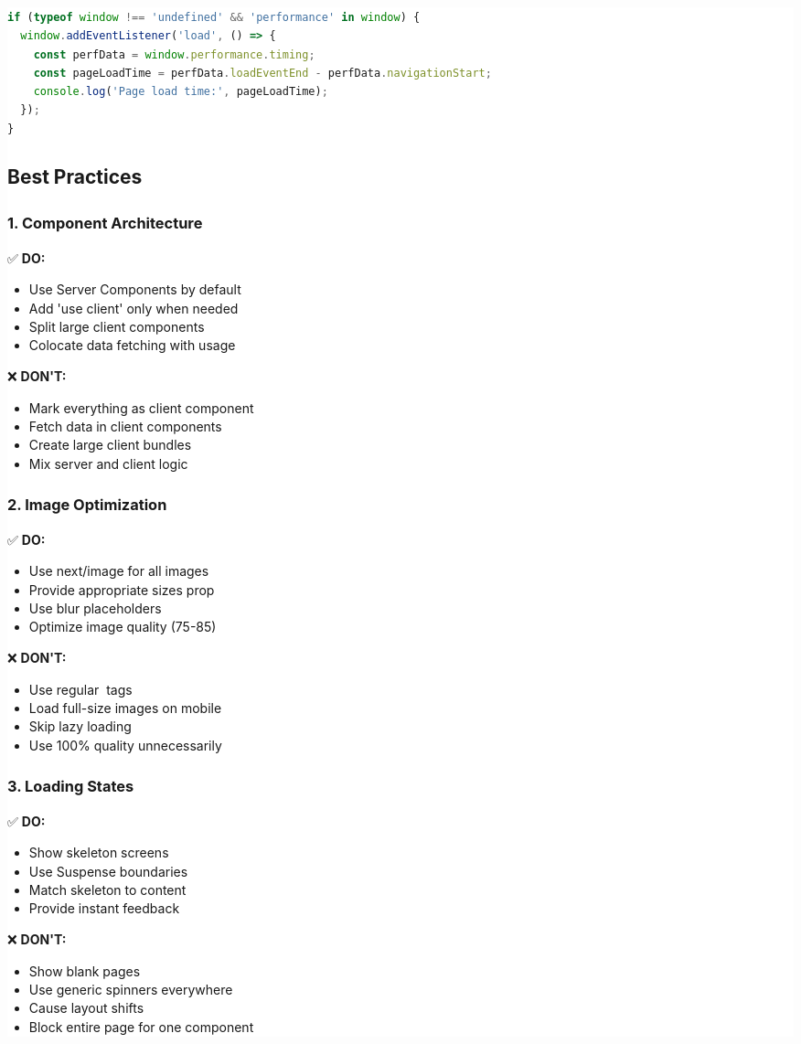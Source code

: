 ```typescript
if (typeof window !== 'undefined' && 'performance' in window) {
  window.addEventListener('load', () => {
    const perfData = window.performance.timing;
    const pageLoadTime = perfData.loadEventEnd - perfData.navigationStart;
    console.log('Page load time:', pageLoadTime);
  });
}
```

## Best Practices

### 1. Component Architecture

✅ **DO:**
- Use Server Components by default
- Add 'use client' only when needed
- Split large client components
- Colocate data fetching with usage

❌ **DON'T:**
- Mark everything as client component
- Fetch data in client components
- Create large client bundles
- Mix server and client logic

### 2. Image Optimization

✅ **DO:**
- Use next/image for all images
- Provide appropriate sizes prop
- Use blur placeholders
- Optimize image quality (75-85)

❌ **DON'T:**
- Use regular <img> tags
- Load full-size images on mobile
- Skip lazy loading
- Use 100% quality unnecessarily

### 3. Loading States

✅ **DO:**
- Show skeleton screens
- Use Suspense boundaries
- Match skeleton to content
- Provide instant feedback

❌ **DON'T:**
- Show blank pages
- Use generic spinners everywhere
- Cause layout shifts
- Block entire page for one component
